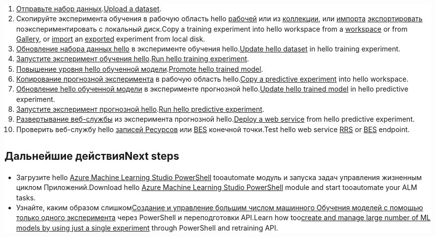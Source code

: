 1. <span data-ttu-id="ed3af-178">[Отправьте набор данных](https://github.com/hning86/azuremlps#upload-amldataset).</span><span class="sxs-lookup"><span data-stu-id="ed3af-178">[Upload a dataset](https://github.com/hning86/azuremlps#upload-amldataset).</span></span>
2. <span data-ttu-id="ed3af-179">Скопируйте эксперимента обучения в рабочую область hello [рабочей](https://github.com/hning86/azuremlps#copy-amlexperiment) или из [коллекции](https://github.com/hning86/azuremlps#copy-amlexperimentfromgallery), или [импорта](https://github.com/hning86/azuremlps#import-amlexperimentgraph) [экспортировать](https://github.com/hning86/azuremlps#export-amlexperimentgraph) поэкспериментировать с локальный диск.</span><span class="sxs-lookup"><span data-stu-id="ed3af-179">Copy a training experiment into hello workspace from a [workspace](https://github.com/hning86/azuremlps#copy-amlexperiment) or from [Gallery](https://github.com/hning86/azuremlps#copy-amlexperimentfromgallery), or [import](https://github.com/hning86/azuremlps#import-amlexperimentgraph) an [exported](https://github.com/hning86/azuremlps#export-amlexperimentgraph) experiment from local disk.</span></span>
3. <span data-ttu-id="ed3af-180">[Обновление набора данных hello](https://github.com/hning86/azuremlps#update-amlexperimentuserasset) в эксперименте обучения hello.</span><span class="sxs-lookup"><span data-stu-id="ed3af-180">[Update hello dataset](https://github.com/hning86/azuremlps#update-amlexperimentuserasset) in hello training experiment.</span></span>
4. <span data-ttu-id="ed3af-181">[Запустите эксперимент обучения hello](https://github.com/hning86/azuremlps#start-amlexperiment).</span><span class="sxs-lookup"><span data-stu-id="ed3af-181">[Run hello training experiment](https://github.com/hning86/azuremlps#start-amlexperiment).</span></span>
5. <span data-ttu-id="ed3af-182">[Повышение уровня hello обученной модели](https://github.com/hning86/azuremlps#promote-amltrainedmodel).</span><span class="sxs-lookup"><span data-stu-id="ed3af-182">[Promote hello trained model](https://github.com/hning86/azuremlps#promote-amltrainedmodel).</span></span>
6. <span data-ttu-id="ed3af-183">[Копирование прогнозной эксперимента](https://github.com/hning86/azuremlps#copy-amlexperiment) в рабочую область hello.</span><span class="sxs-lookup"><span data-stu-id="ed3af-183">[Copy a predictive experiment](https://github.com/hning86/azuremlps#copy-amlexperiment) into hello workspace.</span></span>
7. <span data-ttu-id="ed3af-184">[Обновление hello обученной модели](https://github.com/hning86/azuremlps#update-amlexperimentuserasset) в эксперименте прогнозной hello.</span><span class="sxs-lookup"><span data-stu-id="ed3af-184">[Update hello trained model](https://github.com/hning86/azuremlps#update-amlexperimentuserasset) in hello predictive experiment.</span></span>
8. <span data-ttu-id="ed3af-185">[Запустите эксперимент прогнозной hello](https://github.com/hning86/azuremlps#start-amlexperiment).</span><span class="sxs-lookup"><span data-stu-id="ed3af-185">[Run hello predictive experiment](https://github.com/hning86/azuremlps#start-amlexperiment).</span></span>
9. <span data-ttu-id="ed3af-186">[Развертывание веб-службы](https://github.com/hning86/azuremlps#new-amlwebservice) из эксперимента прогнозной hello.</span><span class="sxs-lookup"><span data-stu-id="ed3af-186">[Deploy a web service](https://github.com/hning86/azuremlps#new-amlwebservice) from hello predictive experiment.</span></span>
10. <span data-ttu-id="ed3af-187">Проверить веб-службу hello [записей Ресурсов](https://github.com/hning86/azuremlps#invoke-amlwebservicerrsendpoint) или [BES](https://github.com/hning86/azuremlps#invoke-amlwebservicebesendpoint) конечной точки.</span><span class="sxs-lookup"><span data-stu-id="ed3af-187">Test hello web service [RRS](https://github.com/hning86/azuremlps#invoke-amlwebservicerrsendpoint) or [BES](https://github.com/hning86/azuremlps#invoke-amlwebservicebesendpoint) endpoint.</span></span>

## <a name="next-steps"></a><span data-ttu-id="ed3af-188">Дальнейшие действия</span><span class="sxs-lookup"><span data-stu-id="ed3af-188">Next steps</span></span>
* <span data-ttu-id="ed3af-189">Загрузите hello [Azure Machine Learning Studio PowerShell](http://aka.ms/amlps) tooautomate модуль и запуска задач управления жизненным циклом Приложений.</span><span class="sxs-lookup"><span data-stu-id="ed3af-189">Download hello [Azure Machine Learning Studio PowerShell](http://aka.ms/amlps) module and start tooautomate your ALM tasks.</span></span>
* <span data-ttu-id="ed3af-190">Узнайте, каким образом слишком[Создание и управление большим числом машинного Обучения моделей с помощью только одного эксперимента](machine-learning-create-models-and-endpoints-with-powershell.md) через PowerShell и переподготовки API.</span><span class="sxs-lookup"><span data-stu-id="ed3af-190">Learn how too[create and manage large number of ML models by using just a single experiment](machine-learning-create-models-and-endpoints-with-powershell.md) through PowerShell and retraining API.</span></span>